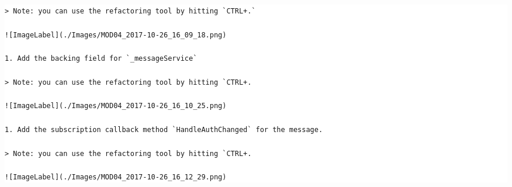     > Note: you can use the refactoring tool by hitting `CTRL+.`

    ![ImageLabel](./Images/MOD04_2017-10-26_16_09_18.png)

    1. Add the backing field for `_messageService`

    > Note: you can use the refactoring tool by hitting `CTRL+.

    ![ImageLabel](./Images/MOD04_2017-10-26_16_10_25.png)

    1. Add the subscription callback method `HandleAuthChanged` for the message.

    > Note: you can use the refactoring tool by hitting `CTRL+.

    ![ImageLabel](./Images/MOD04_2017-10-26_16_12_29.png)